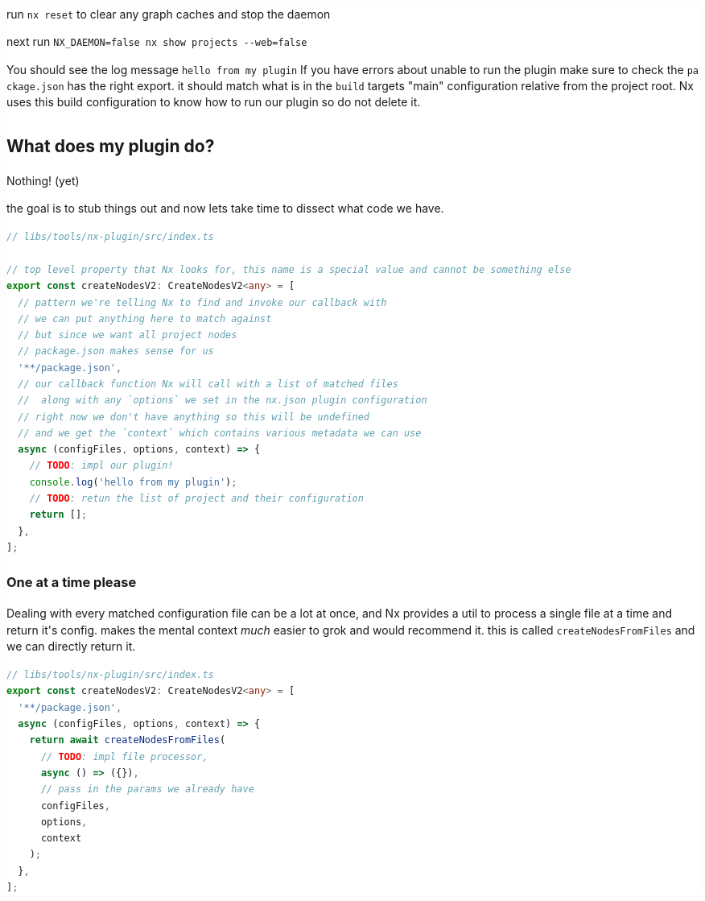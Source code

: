 run `nx reset` to clear any graph caches and stop the daemon

next run `NX_DAEMON=false nx show projects --web=false`

You should see the log message `hello from my plugin`
If you have errors about unable to run the plugin make sure to check the `package.json` has the right export. it should match what is in the `build` targets "main" configuration relative from the project root. Nx uses this build configuration to know how to run our plugin so do not delete it.

## What does my plugin do?

Nothing! (yet)

the goal is to stub things out and now lets take time to dissect what code we have.

```ts
// libs/tools/nx-plugin/src/index.ts

// top level property that Nx looks for, this name is a special value and cannot be something else
export const createNodesV2: CreateNodesV2<any> = [
  // pattern we're telling Nx to find and invoke our callback with
  // we can put anything here to match against
  // but since we want all project nodes
  // package.json makes sense for us
  '**/package.json',
  // our callback function Nx will call with a list of matched files
  //  along with any `options` we set in the nx.json plugin configuration
  // right now we don't have anything so this will be undefined
  // and we get the `context` which contains various metadata we can use
  async (configFiles, options, context) => {
    // TODO: impl our plugin!
    console.log('hello from my plugin');
    // TODO: retun the list of project and their configuration
    return [];
  },
];
```

### One at a time please

Dealing with every matched configuration file can be a lot at once, and Nx provides a util to process a single file at a time and return it's config. makes the mental context _much_ easier to grok and would recommend it. this is called `createNodesFromFiles` and we can directly return it.

```ts
// libs/tools/nx-plugin/src/index.ts
export const createNodesV2: CreateNodesV2<any> = [
  '**/package.json',
  async (configFiles, options, context) => {
    return await createNodesFromFiles(
      // TODO: impl file processor,
      async () => ({}),
      // pass in the params we already have
      configFiles,
      options,
      context
    );
  },
];
```
